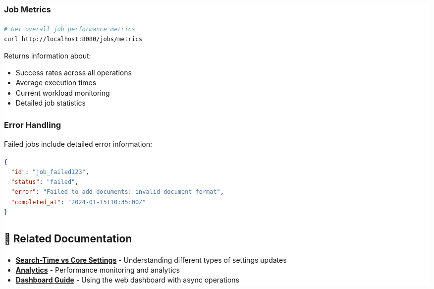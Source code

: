 ### Job Metrics

```bash
# Get overall job performance metrics
curl http://localhost:8080/jobs/metrics
```

Returns information about:

- Success rates across all operations
- Average execution times
- Current workload monitoring
- Detailed job statistics

### Error Handling

Failed jobs include detailed error information:

```json
{
  "id": "job_failed123",
  "status": "failed",
  "error": "Failed to add documents: invalid document format",
  "completed_at": "2024-01-15T10:35:00Z"
}
```

## 📖 Related Documentation

- **[Search-Time vs Core Settings](./SEARCH_TIME_SETTINGS.md)** - Understanding different types of settings updates
- **[Analytics](./ANALYTICS.md)** - Performance monitoring and analytics
- **[Dashboard Guide](./DASHBOARD_GUIDE.md)** - Using the web dashboard with async operations
